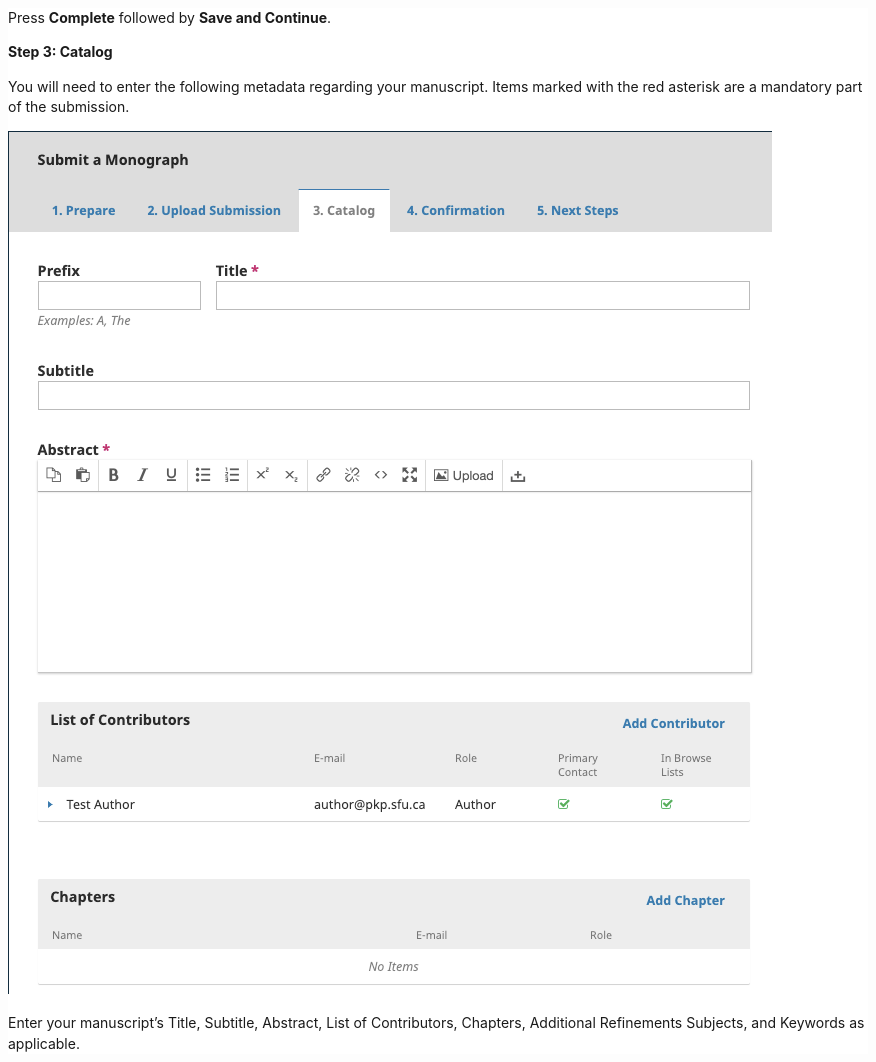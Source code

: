 Press **Complete** followed by **Save and Continue**.

**Step 3: Catalog**

You will need to enter the following metadata regarding your manuscript. Items marked with the red asterisk are a mandatory part of the submission.

![The metadata form under the Catalog tab of the submission process.](./assets/learning-omp_role-specific-workflow_auth-subm-5.png)

Enter your manuscript’s Title, Subtitle, Abstract, List of Contributors, Chapters, Additional Refinements Subjects, and Keywords as applicable.
